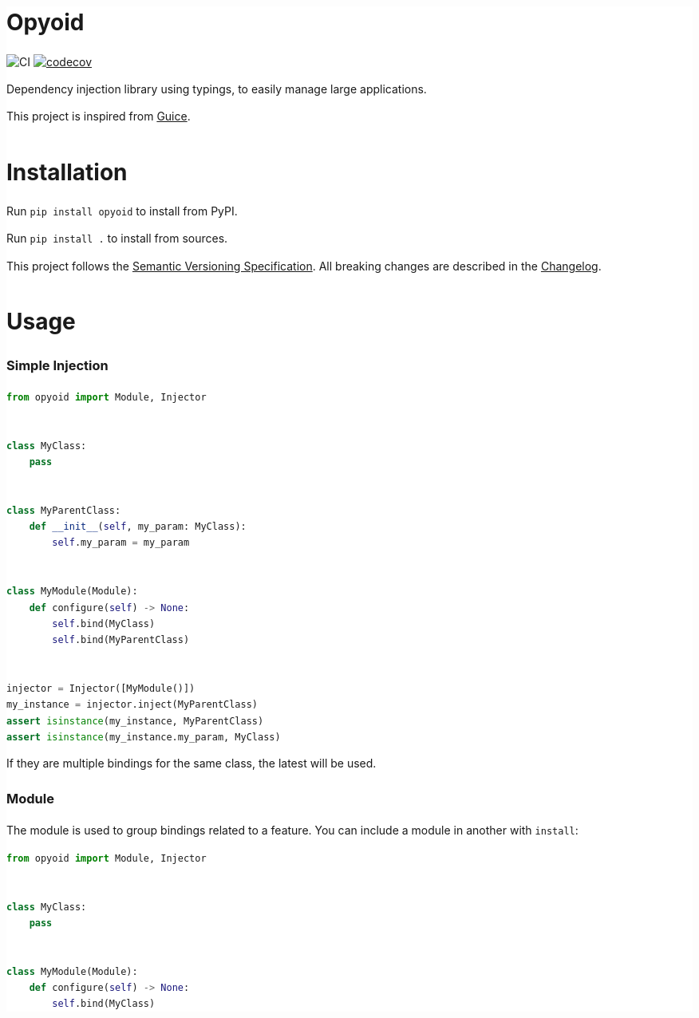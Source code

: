 Opyoid
======

![CI](https://github.com/illuin-tech/opyoid/workflows/CI/badge.svg)
[![codecov](https://codecov.io/gh/illuin-tech/opyoid/branch/master/graph/badge.svg)](https://codecov.io/gh/illuin-tech/opyoid)

Dependency injection library using typings, to easily manage large applications.

This project is inspired from [Guice](https://github.com/google/guice).

# Installation

Run `pip install opyoid` to install from PyPI.

Run `pip install .` to install from sources.

This project follows the [Semantic Versioning Specification](https://semver.org/).
All breaking changes are described in the [Changelog](CHANGELOG.md).


# Usage
### Simple Injection
```python
from opyoid import Module, Injector


class MyClass:
    pass


class MyParentClass:
    def __init__(self, my_param: MyClass):
        self.my_param = my_param


class MyModule(Module):
    def configure(self) -> None:
        self.bind(MyClass)
        self.bind(MyParentClass)


injector = Injector([MyModule()])
my_instance = injector.inject(MyParentClass)
assert isinstance(my_instance, MyParentClass)
assert isinstance(my_instance.my_param, MyClass)
```
If they are multiple bindings for the same class, the latest will be used.


### Module
The module is used to group bindings related to a feature.
You can include a module in another with `install`:
```python
from opyoid import Module, Injector


class MyClass:
    pass


class MyModule(Module):
    def configure(self) -> None:
        self.bind(MyClass)
```